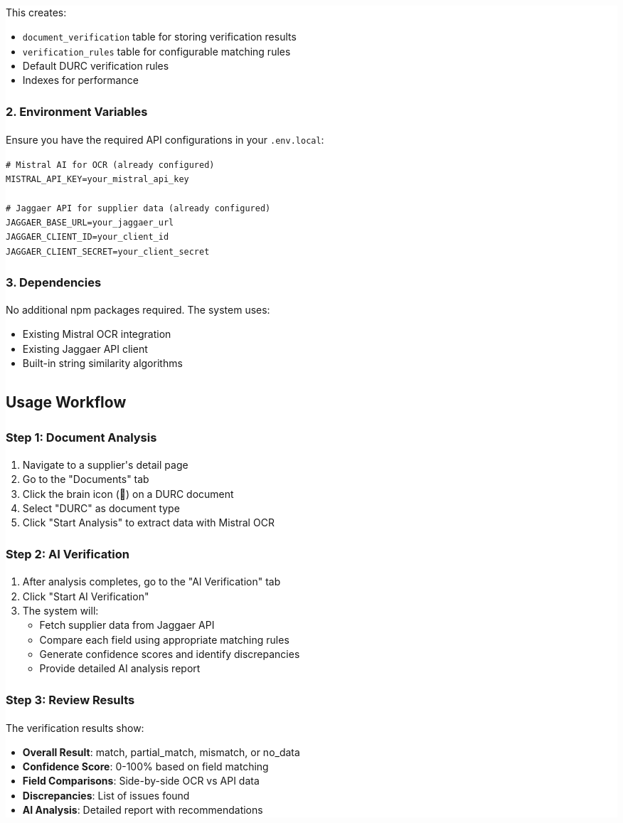 This creates:
- `document_verification` table for storing verification results
- `verification_rules` table for configurable matching rules
- Default DURC verification rules
- Indexes for performance

### 2. Environment Variables

Ensure you have the required API configurations in your `.env.local`:

```env
# Mistral AI for OCR (already configured)
MISTRAL_API_KEY=your_mistral_api_key

# Jaggaer API for supplier data (already configured)
JAGGAER_BASE_URL=your_jaggaer_url
JAGGAER_CLIENT_ID=your_client_id
JAGGAER_CLIENT_SECRET=your_client_secret
```

### 3. Dependencies

No additional npm packages required. The system uses:
- Existing Mistral OCR integration
- Existing Jaggaer API client
- Built-in string similarity algorithms

## Usage Workflow

### Step 1: Document Analysis
1. Navigate to a supplier's detail page
2. Go to the "Documents" tab
3. Click the brain icon (🧠) on a DURC document
4. Select "DURC" as document type
5. Click "Start Analysis" to extract data with Mistral OCR

### Step 2: AI Verification
1. After analysis completes, go to the "AI Verification" tab
2. Click "Start AI Verification" 
3. The system will:
   - Fetch supplier data from Jaggaer API
   - Compare each field using appropriate matching rules
   - Generate confidence scores and identify discrepancies
   - Provide detailed AI analysis report

### Step 3: Review Results
The verification results show:
- **Overall Result**: match, partial_match, mismatch, or no_data
- **Confidence Score**: 0-100% based on field matching
- **Field Comparisons**: Side-by-side OCR vs API data
- **Discrepancies**: List of issues found
- **AI Analysis**: Detailed report with recommendations
